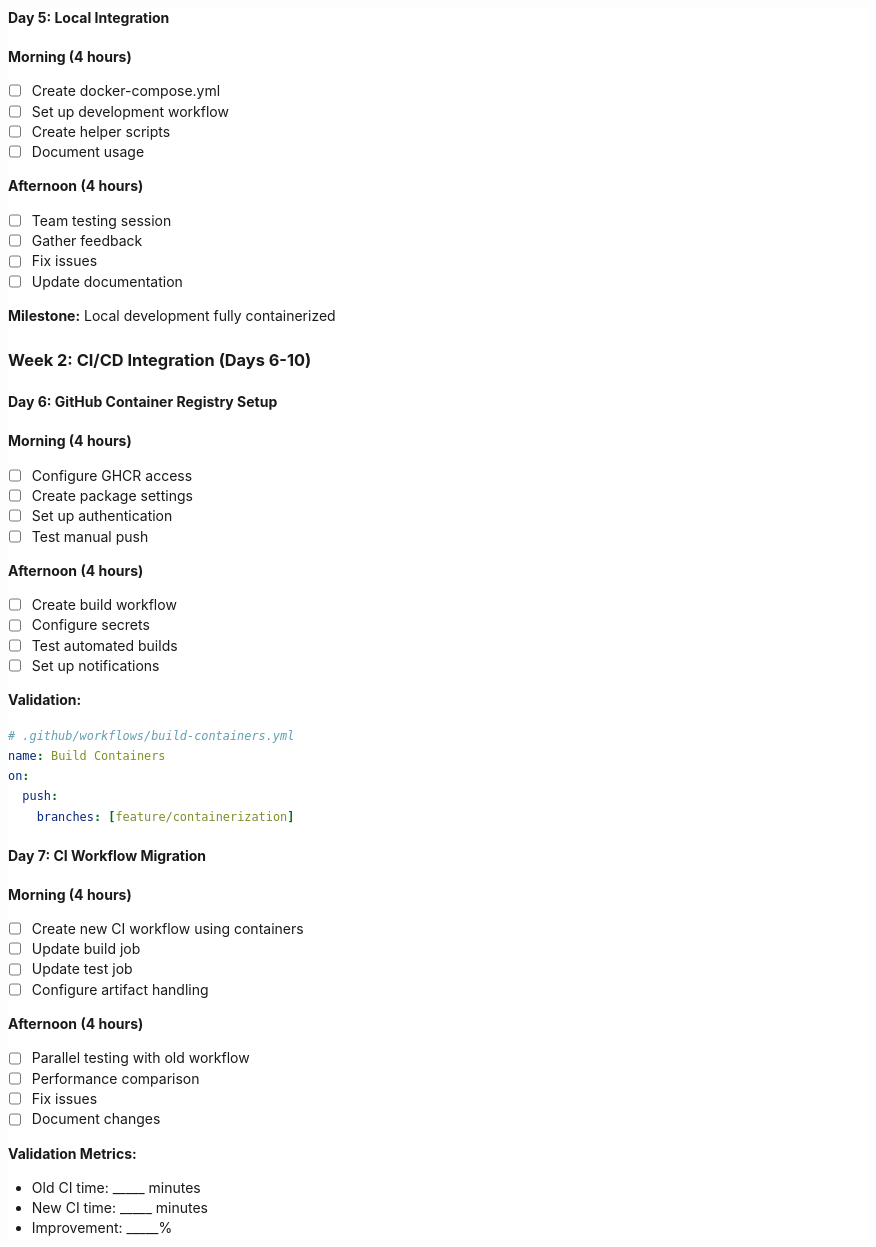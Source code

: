 #### Day 5: Local Integration
**Morning (4 hours)**
- [ ] Create docker-compose.yml
- [ ] Set up development workflow
- [ ] Create helper scripts
- [ ] Document usage

**Afternoon (4 hours)**
- [ ] Team testing session
- [ ] Gather feedback
- [ ] Fix issues
- [ ] Update documentation

**Milestone:** Local development fully containerized

### Week 2: CI/CD Integration (Days 6-10)

#### Day 6: GitHub Container Registry Setup
**Morning (4 hours)**
- [ ] Configure GHCR access
- [ ] Create package settings
- [ ] Set up authentication
- [ ] Test manual push

**Afternoon (4 hours)**
- [ ] Create build workflow
- [ ] Configure secrets
- [ ] Test automated builds
- [ ] Set up notifications

**Validation:**
```yaml
# .github/workflows/build-containers.yml
name: Build Containers
on:
  push:
    branches: [feature/containerization]
```

#### Day 7: CI Workflow Migration
**Morning (4 hours)**
- [ ] Create new CI workflow using containers
- [ ] Update build job
- [ ] Update test job
- [ ] Configure artifact handling

**Afternoon (4 hours)**
- [ ] Parallel testing with old workflow
- [ ] Performance comparison
- [ ] Fix issues
- [ ] Document changes

**Validation Metrics:**
- Old CI time: _____ minutes
- New CI time: _____ minutes
- Improvement: _____%
